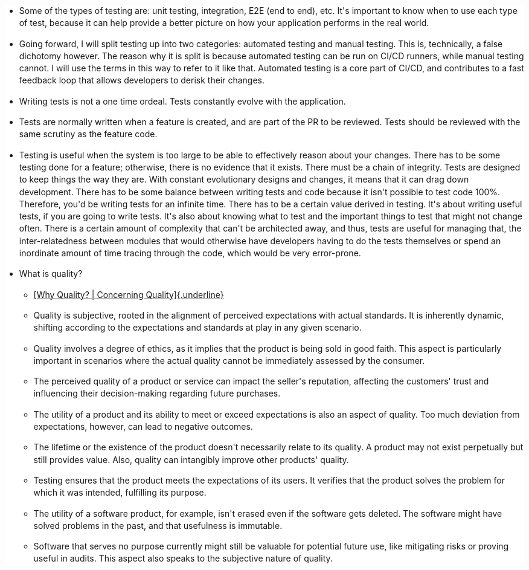 -   Some of the types of testing are: unit testing, integration, E2E (end to end), etc. It's important to know when to use each type of test, because it can help provide a better picture on how your application performs in the real world.

-   Going forward, I will split testing up into two categories: automated testing and manual testing. This is, technically, a false dichotomy however. The reason why it is split is because automated testing can be run on CI/CD runners, while manual testing cannot. I will use the terms in this way to refer to it like that. Automated testing is a core part of CI/CD, and contributes to a fast feedback loop that allows developers to derisk their changes.

-   Writing tests is not a one time ordeal. Tests constantly evolve with the application.

-   Tests are normally written when a feature is created, and are part of the PR to be reviewed. Tests should be reviewed with the same scrutiny as the feature code.

-   Testing is useful when the system is too large to be able to effectively reason about your changes. There has to be some testing done for a feature; otherwise, there is no evidence that it exists. There must be a chain of integrity. Tests are designed to keep things the way they are. With constant evolutionary designs and changes, it means that it can drag down development. There has to be some balance between writing tests and code because it isn't possible to test code 100%. Therefore, you'd be writing tests for an infinite time. There has to be a certain value derived in testing. It's about writing useful tests, if you are going to write tests. It's also about knowing what to test and the important things to test that might not change often. There is a certain amount of complexity that can't be architected away, and thus, tests are useful for managing that, the inter-relatedness between modules that would otherwise have developers having to do the tests themselves or spend an inordinate amount of time tracing through the code, which would be very error-prone.

-   What is quality?

    -   [[Why Quality? \| Concerning Quality]{.underline}](https://concerningquality.com/why-quality/)

    -   Quality is subjective, rooted in the alignment of perceived expectations with actual standards. It is inherently dynamic, shifting according to the expectations and standards at play in any given scenario.

    -   Quality involves a degree of ethics, as it implies that the product is being sold in good faith. This aspect is particularly important in scenarios where the actual quality cannot be immediately assessed by the consumer.

    -   The perceived quality of a product or service can impact the seller\'s reputation, affecting the customers\' trust and influencing their decision-making regarding future purchases.

    -   The utility of a product and its ability to meet or exceed expectations is also an aspect of quality. Too much deviation from expectations, however, can lead to negative outcomes.

    -   The lifetime or the existence of the product doesn\'t necessarily relate to its quality. A product may not exist perpetually but still provides value. Also, quality can intangibly improve other products\' quality.

    -   Testing ensures that the product meets the expectations of its users. It verifies that the product solves the problem for which it was intended, fulfilling its purpose.

    -   The utility of a software product, for example, isn\'t erased even if the software gets deleted. The software might have solved problems in the past, and that usefulness is immutable.

    -   Software that serves no purpose currently might still be valuable for potential future use, like mitigating risks or proving useful in audits. This aspect also speaks to the subjective nature of quality.
